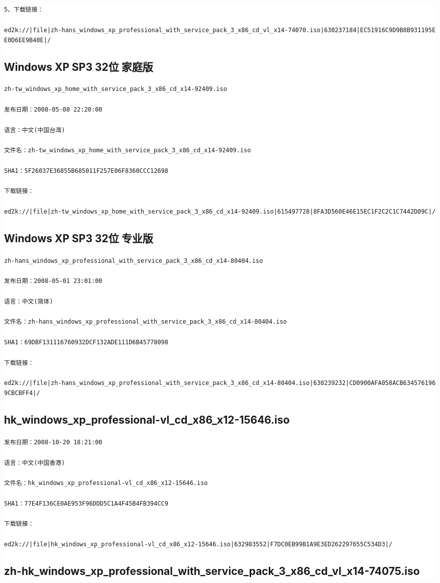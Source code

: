     5、下载链接：

    ed2k://|file|zh-hans_windows_xp_professional_with_service_pack_3_x86_cd_vl_x14-74070.iso|630237184|EC51916C9D9B8B931195EE0D6EE9B40E|/

 

## Windows XP SP3 32位 家庭版
    zh-tw_windows_xp_home_with_service_pack_3_x86_cd_x14-92409.iso

    发布日期：2008-05-08 22:20:00

    语言：中文(中国台湾)

    文件名：zh-tw_windows_xp_home_with_service_pack_3_x86_cd_x14-92409.iso

    SHA1：5F26037E36855B685011F257E06F8360CCC12698

    下载链接：

    ed2k://|file|zh-tw_windows_xp_home_with_service_pack_3_x86_cd_x14-92409.iso|615497728|8FA3D560E46E15EC1F2C2C1C7442D09C|/

## Windows XP SP3 32位 专业版
    zh-hans_windows_xp_professional_with_service_pack_3_x86_cd_x14-80404.iso

    发布日期：2008-05-01 23:01:00

    语言：中文(简体)

    文件名：zh-hans_windows_xp_professional_with_service_pack_3_x86_cd_x14-80404.iso

    SHA1：69DBF131116760932DCF132ADE111D6B45778098

    下载链接：

    ed2k://|file|zh-hans_windows_xp_professional_with_service_pack_3_x86_cd_x14-80404.iso|630239232|CD0900AFA058ACB6345761969CBCBFF4|/

 ## hk_windows_xp_professional-vl_cd_x86_x12-15646.iso

    发布日期：2008-10-20 18:21:00

    语言：中文(中国香港)

    文件名：hk_windows_xp_professional-vl_cd_x86_x12-15646.iso

    SHA1：77E4F136CE0AE953F96DDD5C1A4F45B4FB394CC9

    下载链接：

    ed2k://|file|hk_windows_xp_professional-vl_cd_x86_x12-15646.iso|632983552|F7DC0EB99B1A9E3ED262297655C534D3|/

 

## zh-hk_windows_xp_professional_with_service_pack_3_x86_cd_vl_x14-74075.iso
